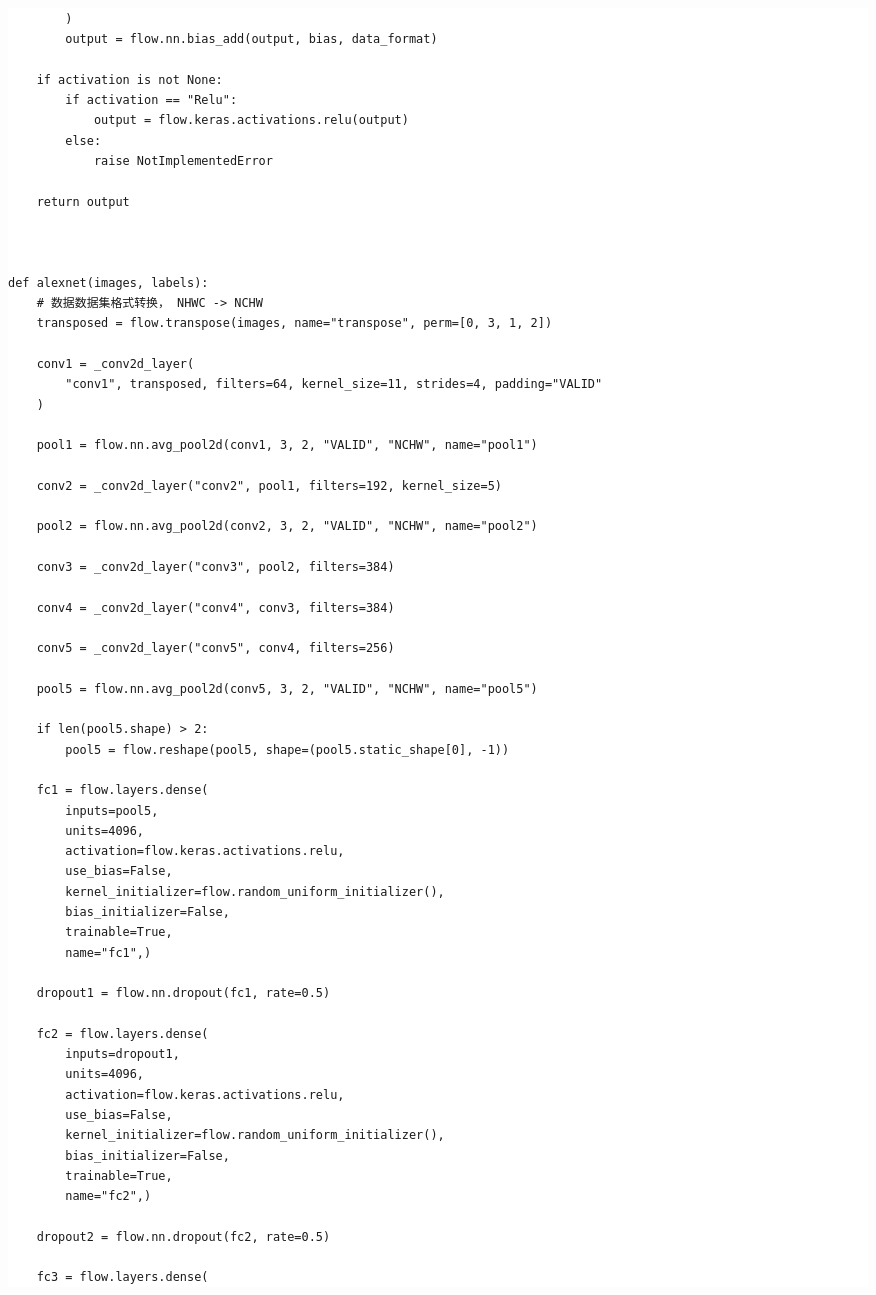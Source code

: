 ```
        )
        output = flow.nn.bias_add(output, bias, data_format)

    if activation is not None:
        if activation == "Relu":
            output = flow.keras.activations.relu(output)
        else:
            raise NotImplementedError

    return output



def alexnet(images, labels):
    # 数据数据集格式转换， NHWC -> NCHW
    transposed = flow.transpose(images, name="transpose", perm=[0, 3, 1, 2])
    
    conv1 = _conv2d_layer(
        "conv1", transposed, filters=64, kernel_size=11, strides=4, padding="VALID"
    )

    pool1 = flow.nn.avg_pool2d(conv1, 3, 2, "VALID", "NCHW", name="pool1")

    conv2 = _conv2d_layer("conv2", pool1, filters=192, kernel_size=5)

    pool2 = flow.nn.avg_pool2d(conv2, 3, 2, "VALID", "NCHW", name="pool2")

    conv3 = _conv2d_layer("conv3", pool2, filters=384)

    conv4 = _conv2d_layer("conv4", conv3, filters=384)

    conv5 = _conv2d_layer("conv5", conv4, filters=256)

    pool5 = flow.nn.avg_pool2d(conv5, 3, 2, "VALID", "NCHW", name="pool5")

    if len(pool5.shape) > 2:
        pool5 = flow.reshape(pool5, shape=(pool5.static_shape[0], -1))

    fc1 = flow.layers.dense(
        inputs=pool5,
        units=4096,
        activation=flow.keras.activations.relu,
        use_bias=False,
        kernel_initializer=flow.random_uniform_initializer(),
        bias_initializer=False,
        trainable=True,
        name="fc1",)

    dropout1 = flow.nn.dropout(fc1, rate=0.5)

    fc2 = flow.layers.dense(
        inputs=dropout1,
        units=4096,
        activation=flow.keras.activations.relu,
        use_bias=False,
        kernel_initializer=flow.random_uniform_initializer(),
        bias_initializer=False,
        trainable=True,
        name="fc2",)

    dropout2 = flow.nn.dropout(fc2, rate=0.5)

    fc3 = flow.layers.dense(
```